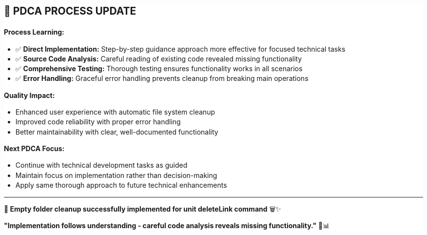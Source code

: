 ## **🎯 PDCA PROCESS UPDATE**

**Process Learning:**
- ✅ **Direct Implementation:** Step-by-step guidance approach more effective for focused technical tasks
- ✅ **Source Code Analysis:** Careful reading of existing code revealed missing functionality
- ✅ **Comprehensive Testing:** Thorough testing ensures functionality works in all scenarios
- ✅ **Error Handling:** Graceful error handling prevents cleanup from breaking main operations

**Quality Impact:** 
- Enhanced user experience with automatic file system cleanup
- Improved code reliability with proper error handling
- Better maintainability with clear, well-documented functionality

**Next PDCA Focus:** 
- Continue with technical development tasks as guided
- Maintain focus on implementation rather than decision-making
- Apply same thorough approach to future technical enhancements

---

**🎯 Empty folder cleanup successfully implemented for unit deleteLink command** 🗑️✨

**"Implementation follows understanding - careful code analysis reveals missing functionality."** 🔧📊
